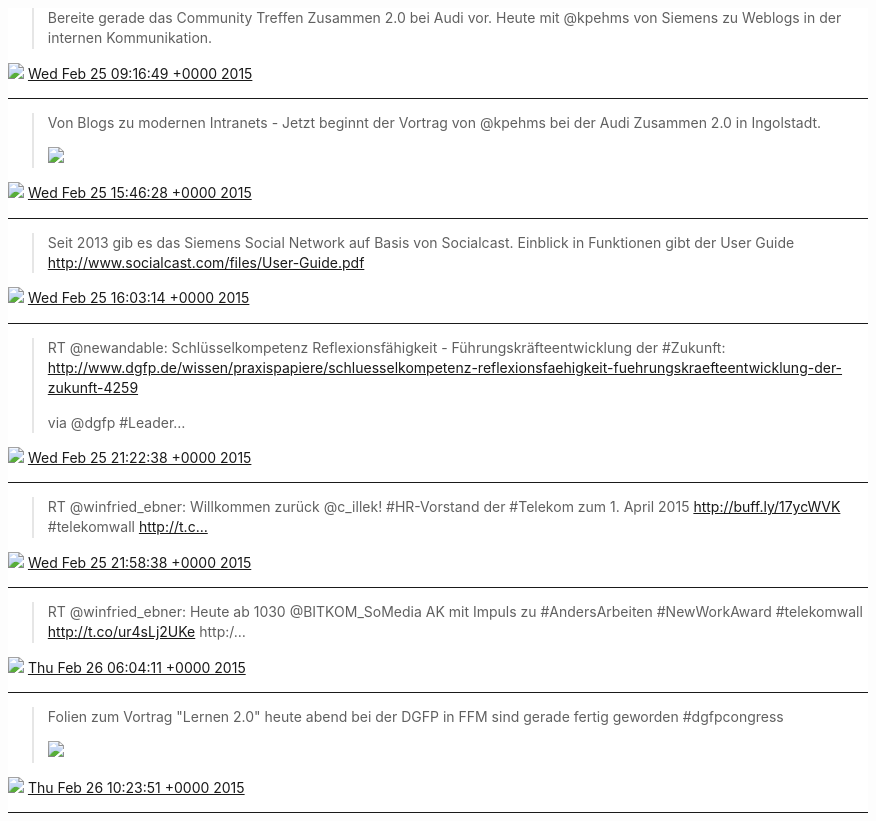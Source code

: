 > Bereite gerade das Community Treffen Zusammen 2.0 bei Audi vor. Heute mit @kpehms von Siemens zu Weblogs in der internen Kommunikation.

<img src="media/tweet.ico" width="12" /> [Wed Feb 25 09:16:49 +0000 2015](https://twitter.com/SimonDueckert/status/570512733466075136)

----

> Von Blogs zu modernen Intranets - Jetzt beginnt der Vortrag von @kpehms bei der Audi Zusammen 2.0 in Ingolstadt. 
> 
> ![](http://t.co/BVbcOFo9qo)

<img src="media/tweet.ico" width="12" /> [Wed Feb 25 15:46:28 +0000 2015](https://twitter.com/SimonDueckert/status/570610791055032320)

----

> Seit 2013 gib es das Siemens Social Network auf Basis von Socialcast. Einblick in Funktionen gibt der User Guide http://www.socialcast.com/files/User-Guide.pdf

<img src="media/tweet.ico" width="12" /> [Wed Feb 25 16:03:14 +0000 2015](https://twitter.com/SimonDueckert/status/570615011250442240)

----

> RT @newandable: Schlüsselkompetenz Reflexionsfähigkeit - Führungskräfteentwicklung der #Zukunft: http://www.dgfp.de/wissen/praxispapiere/schluesselkompetenz-reflexionsfaehigkeit-fuehrungskraefteentwicklung-der-zukunft-4259 
> 
> via @dgfp #Leader…

<img src="media/tweet.ico" width="12" /> [Wed Feb 25 21:22:38 +0000 2015](https://twitter.com/SimonDueckert/status/570695388463812609)

----

> RT @winfried_ebner: Willkommen zurück @c_illek! #HR-Vorstand der #Telekom zum 1. April 2015 http://buff.ly/17ycWVK  #telekomwall http://t.c…

<img src="media/tweet.ico" width="12" /> [Wed Feb 25 21:58:38 +0000 2015](https://twitter.com/SimonDueckert/status/570704450903543808)

----

> RT @winfried_ebner: Heute ab 1030 @BITKOM_SoMedia AK mit Impuls zu #AndersArbeiten #NewWorkAward #telekomwall http://t.co/ur4sLj2UKe http:/…

<img src="media/tweet.ico" width="12" /> [Thu Feb 26 06:04:11 +0000 2015](https://twitter.com/SimonDueckert/status/570826640416227328)

----

> Folien zum Vortrag "Lernen 2.0" heute abend bei der DGFP in FFM sind gerade fertig geworden #dgfpcongress 
> 
> ![](http://t.co/PF2yEtLphY)

<img src="media/tweet.ico" width="12" /> [Thu Feb 26 10:23:51 +0000 2015](https://twitter.com/SimonDueckert/status/570891989861969920)

----
